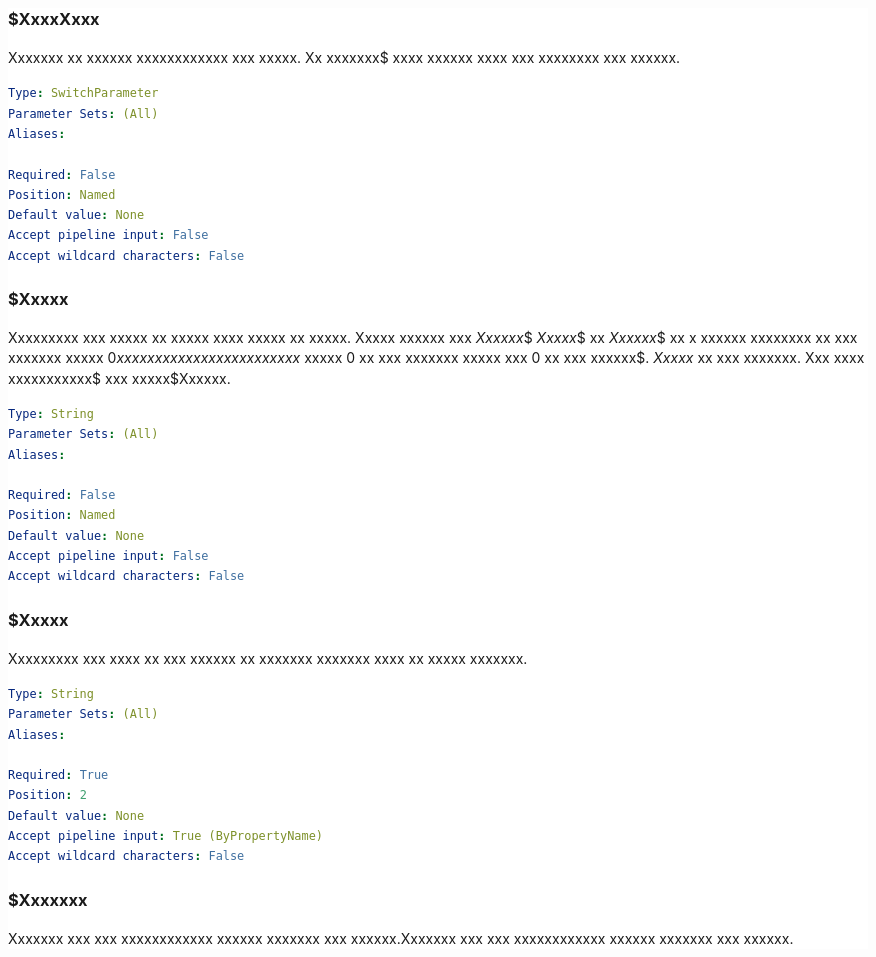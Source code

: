 ### $XxxxXxxx
Xxxxxxx xx xxxxxx xxxxxxxxxxxx xxx xxxxx.
Xx xxxxxxx$ xxxx xxxxxx xxxx xxx xxxxxxxx xxx xxxxxx.

```yaml
Type: SwitchParameter
Parameter Sets: (All)
Aliases: 

Required: False
Position: Named
Default value: None
Accept pipeline input: False
Accept wildcard characters: False
```

### $Xxxxx
Xxxxxxxxx xxx xxxxx xx xxxxx xxxx xxxxx xx xxxxx.
Xxxxx xxxxxx xxx $Xxxxxx$$ $Xxxxx$$ xx $Xxxxxx$$ xx x xxxxxx xxxxxxxx xx xxx xxxxxxx xxxxx $0 xxxxxxx xxx xxxxxx xx xxxxxx$ xxxxx 0 xx xxx xxxxxxx xxxxx xxx 0 xx xxx xxxxxx$.
$Xxxxx$ xx xxx xxxxxxx.
Xxx xxxx xxxxxxxxxxx$ xxx xxxxx$Xxxxxx.

```yaml
Type: String
Parameter Sets: (All)
Aliases: 

Required: False
Position: Named
Default value: None
Accept pipeline input: False
Accept wildcard characters: False
```

### $Xxxxx
Xxxxxxxxx xxx xxxx xx xxx xxxxxx xx xxxxxxx xxxxxxx xxxx xx xxxxx xxxxxxx.

```yaml
Type: String
Parameter Sets: (All)
Aliases: 

Required: True
Position: 2
Default value: None
Accept pipeline input: True (ByPropertyName)
Accept wildcard characters: False
```

### $Xxxxxxx
Xxxxxxx xxx xxx xxxxxxxxxxxx xxxxxx xxxxxxx xxx xxxxxx.Xxxxxxx xxx xxx xxxxxxxxxxxx xxxxxx xxxxxxx xxx xxxxxx.
